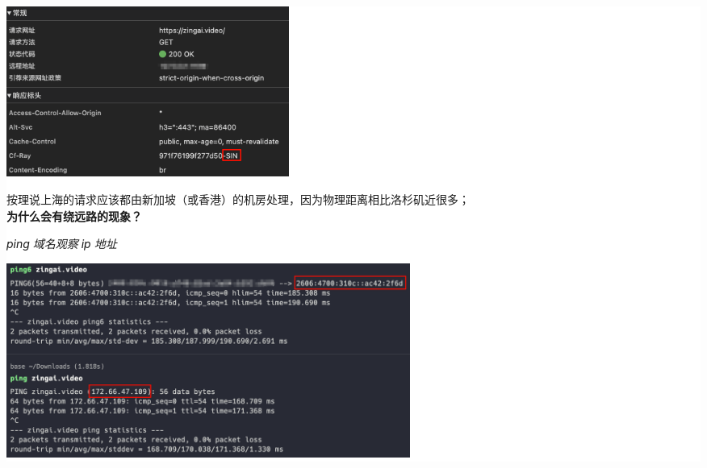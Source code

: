 <img src="./image5.png" width="350px" />

按理说上海的请求应该都由新加坡（或香港）的机房处理，因为物理距离相比洛杉矶近很多；  
**为什么会有绕远路的现象？**

_ping 域名观察 ip 地址_

<img src="./image3.png" width="500px" />
